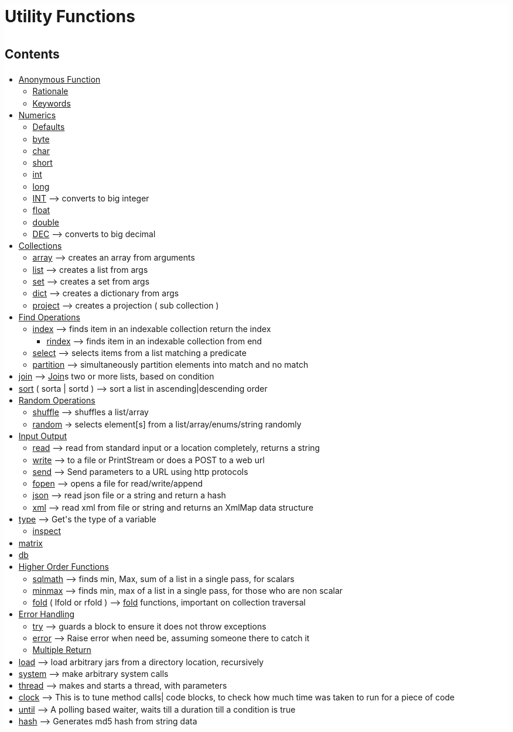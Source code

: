 # Utility Functions

## Contents
* [Anonymous Function](#anonymous-function)
    * [Rationale](#rationale)
    * [Keywords](#keywords)
* [Numerics](#numerics)
    * [Defaults](#defaults)
    * [byte](#byte)
    * [char](#char)
    * [short](#short)
    * [int](#int)
    * [long](#long)
    * [INT](#int) --> converts to big integer
    * [float](#float)
    * [double](#double) 
    * [DEC](#dec) --> converts to big decimal
* [Collections](#collections)
    * [array](#array) --> creates an array from arguments 
    * [list](#list) --> creates a list from args 
    * [set](#list) --> creates a set from args 
    * [dict](#dict) --> creates a dictionary from args
    * [project](#project) --> creates a projection ( sub collection )
* [Find Operations](#find-operations)
    * [index](#index) --> finds item in an indexable collection return the index 
        * [rindex](#rindex) --> finds item in an indexable collection from end 
    * [select](#select) --> selects items from a list matching a predicate 
    * [partition](#partition) --> simultaneously partition elements into match and no match 
* [join](#join) --> [Join](https://en.wikipedia.org/wiki/Join_(SQL))s two or more lists, based on 
condition
* [sort](#sort) ( sorta | sortd ) --> sort a list in ascending|descending order 
* [Random Operations](#random-operations)
    * [shuffle](#shuffle) --> shuffles a list/array 
    * [random](#random) -> selects element[s] from a list/array/enums/string  randomly
* [Input Output](#input-output)
    * [read](#read) --> read from standard input or a location completely, returns a string 
    * [write](#write) --> to a file or PrintStream or does a POST to a web url 
    * [send](#send) --> Send parameters to a URL using http protocols
    * [fopen](#fopen) --> opens a file for read/write/append 
    * [json](#json) --> read json file or a string and return a hash
    * [xml](#xml) --> read xml from file or string and returns an XmlMap data structure 
* [type](#type) --> Get's the type of a variable 
    * [inspect](#inspect) 
* [matrix](#matrix)
* [db](#db)
* [Higher Order Functions](#higher-order-functions)
    * [sqlmath](#sqlmath) --> finds min, Max, sum of a list in a single pass, for scalars
    * [minmax](#minmax) --> finds min, max of a list in a single pass, for those who are non scalar
    * [fold](#fold) ( lfold or rfold ) --> [fold](https://en.wikipedia.org/wiki/Fold_(higher-order_function)) functions, important on collection traversal 
* [Error Handling](#error-handling)
    * [try](#try) --> guards a block to ensure it does not throw exceptions
    * [error](#error) --> Raise error when need be, assuming someone there to catch it
    * [Multiple Return](#multiple-return) 
* [load](#load) --> load arbitrary jars from a directory location, recursively
* [system](#system) --> make arbitrary system calls
* [thread](#thread) --> makes and starts a thread, with parameters 
* [clock](#clock) --> This is to tune method calls| code blocks, to check how much time was taken to run for a piece of code 
* [until](#until) --> A polling based waiter, waits till a duration till a condition is true 
* [hash](#hash) --> Generates md5 hash from string data 